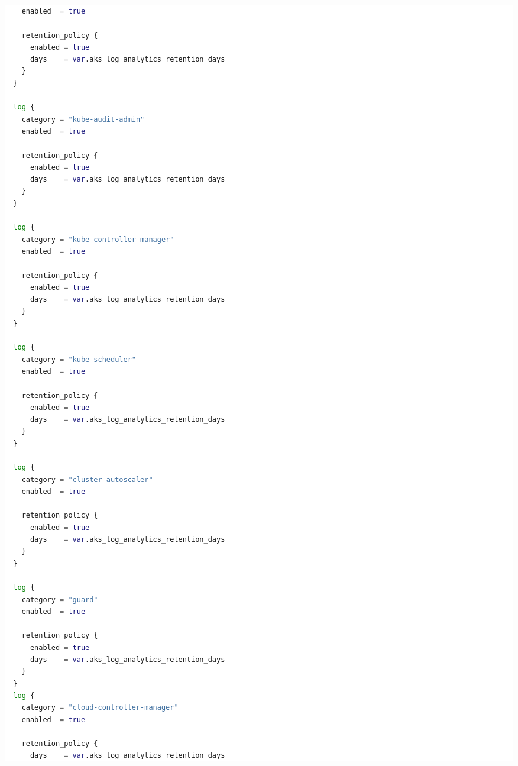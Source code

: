 ``` tf title="aks.tf"
    enabled  = true

    retention_policy {
      enabled = true
      days    = var.aks_log_analytics_retention_days
    }
  }

  log {
    category = "kube-audit-admin"
    enabled  = true

    retention_policy {
      enabled = true
      days    = var.aks_log_analytics_retention_days
    }
  }

  log {
    category = "kube-controller-manager"
    enabled  = true

    retention_policy {
      enabled = true
      days    = var.aks_log_analytics_retention_days
    }
  }

  log {
    category = "kube-scheduler"
    enabled  = true

    retention_policy {
      enabled = true
      days    = var.aks_log_analytics_retention_days
    }
  }

  log {
    category = "cluster-autoscaler"
    enabled  = true

    retention_policy {
      enabled = true
      days    = var.aks_log_analytics_retention_days
    }
  }

  log {
    category = "guard"
    enabled  = true

    retention_policy {
      enabled = true
      days    = var.aks_log_analytics_retention_days
    }
  }
  log {
    category = "cloud-controller-manager"
    enabled  = true

    retention_policy {
      days    = var.aks_log_analytics_retention_days
```